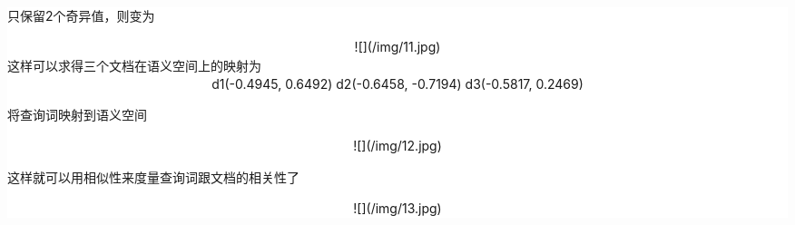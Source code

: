 只保留2个奇异值，则变为
<center>
![](/img/11.jpg)
</center>
这样可以求得三个文档在语义空间上的映射为
<center>
d1(-0.4945, 0.6492)    
d2(-0.6458, -0.7194)    
d3(-0.5817, 0.2469)    
</center>

将查询词映射到语义空间

<center>
![](/img/12.jpg)
</center>

这样就可以用相似性来度量查询词跟文档的相关性了
<center>
![](/img/13.jpg)
</center>
